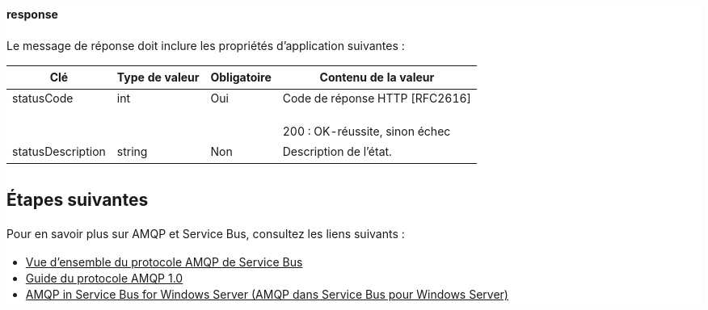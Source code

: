 #### <a name="response"></a>response  

Le message de réponse doit inclure les propriétés d’application suivantes :  
  
|Clé|Type de valeur|Obligatoire|Contenu de la valeur|  
|---------|----------------|--------------|--------------------|  
|statusCode|int|Oui|Code de réponse HTTP [RFC2616]<br /><br /> 200 : OK-réussite, sinon échec|  
|statusDescription|string|Non|Description de l’état.|

## <a name="next-steps"></a>Étapes suivantes

Pour en savoir plus sur AMQP et Service Bus, consultez les liens suivants :

* [Vue d’ensemble du protocole AMQP de Service Bus]
* [Guide du protocole AMQP 1.0]
* [AMQP in Service Bus for Windows Server (AMQP dans Service Bus pour Windows Server)]

[Vue d’ensemble du protocole AMQP de Service Bus]: service-bus-amqp-overview.md
[Guide du protocole AMQP 1.0]: service-bus-amqp-protocol-guide.md
[AMQP in Service Bus for Windows Server (AMQP dans Service Bus pour Windows Server)]: /previous-versions/service-bus-archive/dn282144(v=azure.100)
